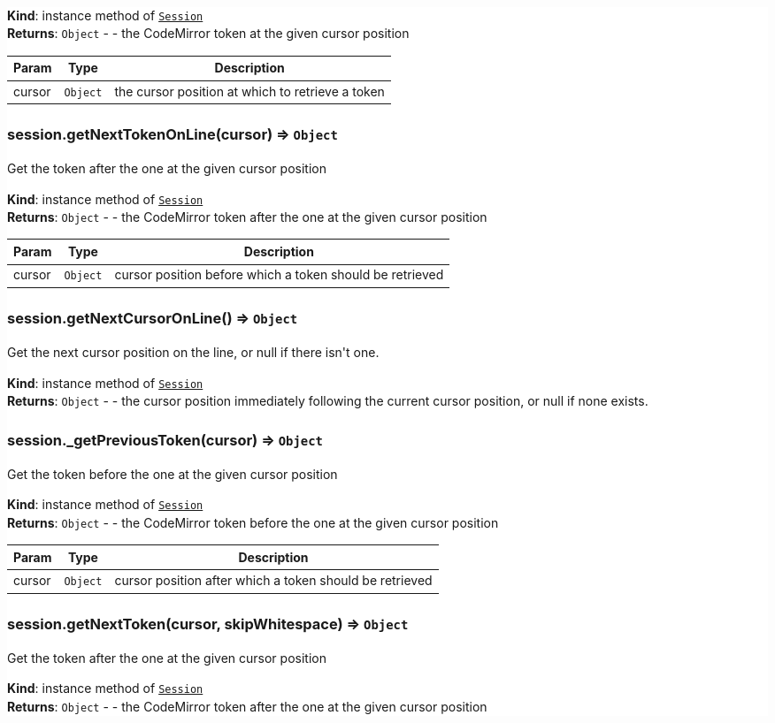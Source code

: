 **Kind**: instance method of [<code>Session</code>](#Session)  
**Returns**: <code>Object</code> - - the CodeMirror token at the given cursor position  

| Param | Type | Description |
| --- | --- | --- |
| cursor | <code>Object</code> | the cursor position      at which to retrieve a token |

<a name="Session+getNextTokenOnLine"></a>

### session.getNextTokenOnLine(cursor) ⇒ <code>Object</code>
Get the token after the one at the given cursor position

**Kind**: instance method of [<code>Session</code>](#Session)  
**Returns**: <code>Object</code> - - the CodeMirror token after the one at the given
     cursor position  

| Param | Type | Description |
| --- | --- | --- |
| cursor | <code>Object</code> | cursor position before      which a token should be retrieved |

<a name="Session+getNextCursorOnLine"></a>

### session.getNextCursorOnLine() ⇒ <code>Object</code>
Get the next cursor position on the line, or null if there isn't one.

**Kind**: instance method of [<code>Session</code>](#Session)  
**Returns**: <code>Object</code> - - the cursor position
     immediately following the current cursor position, or null if
     none exists.  
<a name="Session+_getPreviousToken"></a>

### session.\_getPreviousToken(cursor) ⇒ <code>Object</code>
Get the token before the one at the given cursor position

**Kind**: instance method of [<code>Session</code>](#Session)  
**Returns**: <code>Object</code> - - the CodeMirror token before the one at the given
     cursor position  

| Param | Type | Description |
| --- | --- | --- |
| cursor | <code>Object</code> | cursor position after      which a token should be retrieved |

<a name="Session+getNextToken"></a>

### session.getNextToken(cursor, skipWhitespace) ⇒ <code>Object</code>
Get the token after the one at the given cursor position

**Kind**: instance method of [<code>Session</code>](#Session)  
**Returns**: <code>Object</code> - - the CodeMirror token after the one at the given
     cursor position  
